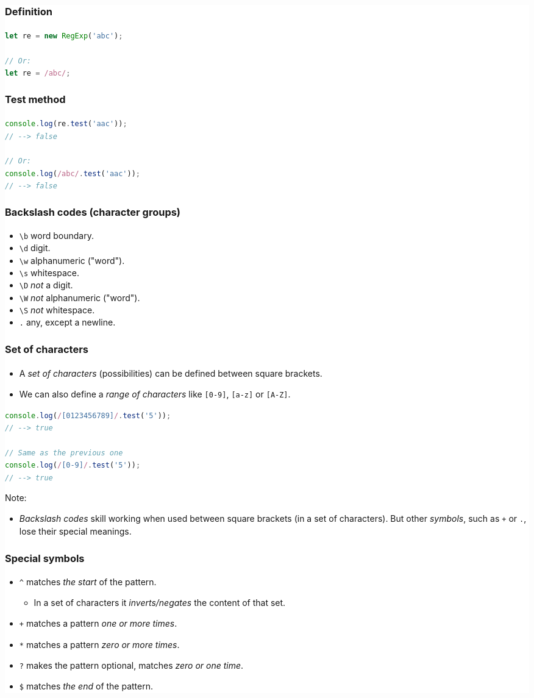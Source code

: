 ### Definition

```JavaScript
let re = new RegExp('abc');

// Or:
let re = /abc/;
```

### Test method

```JavaScript
console.log(re.test('aac'));
// --> false

// Or:
console.log(/abc/.test('aac'));
// --> false
```

### Backslash codes (character groups)

- `\b` word boundary.
- `\d` digit.
- `\w` alphanumeric ("word").
- `\s` whitespace.
- `\D` _not_ a digit.
- `\W` _not_ alphanumeric ("word").
- `\S` _not_ whitespace.
- `.` any, except a newline.

### Set of characters

- A _set of characters_ (possibilities) can be defined between square brackets.

- We can also define a _range of characters_ like `[0-9]`, `[a-z]` or `[A-Z]`.

```JavaScript
console.log(/[0123456789]/.test('5'));
// --> true

// Same as the previous one
console.log(/[0-9]/.test('5'));
// --> true
```

Note:

- _Backslash codes_ skill working when used between square brackets (in a set of characters). But other _symbols_, such as `+` or `.`, lose their special meanings.

### Special symbols

- `^` matches _the start_ of the pattern.
  - In a set of characters it _inverts/negates_ the content of that set.
- `+` matches a pattern _one or more times_.
- `*` matches a pattern _zero or more times_.
- `?` makes the pattern optional, matches _zero or one time_.
- `$` matches _the end_ of the pattern.


  [name]: 'Pumba'